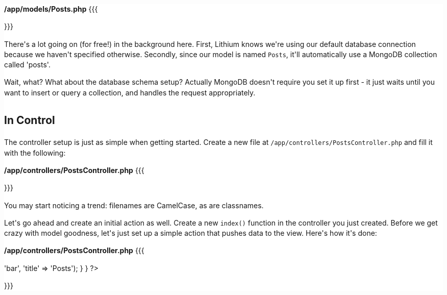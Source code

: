 __/app/models/Posts.php__
{{{
<?php

namespace app\models;

class Posts extends \lithium\data\Model {
}

?>
}}}
	
There's a lot going on (for free!) in the background here. First, Lithium knows we're using our default database connection because we haven't specified otherwise. Secondly, since our model is named `Posts`, it'll automatically use a MongoDB collection called 'posts'.

Wait, what? What about the database schema setup? Actually MongoDB doesn't require you set it up first - it just waits until you want to insert or query a collection, and handles the request appropriately.

## In Control

The controller setup is just as simple when getting started. Create a new file at `/app/controllers/PostsController.php` and fill it with the following:

__/app/controllers/PostsController.php__
{{{
<?php

namespace app\controllers;

class PostsController extends \lithium\action\Controller {
}

?>
}}}

You may start noticing a trend: filenames are CamelCase, as are classnames. 

Let's go ahead and create an initial action as well. Create a new `index()` function in the controller you just created. Before we get crazy with model goodness, let's just set up a simple action that pushes data to the view. Here's how it's done:

__/app/controllers/PostsController.php__
{{{
<?php

namespace app\controllers;

class PostsController extends \lithium\action\Controller {

	public function index() {
		return array('foo' => 'bar', 'title' => 'Posts');
	}
}

?>
}}}
